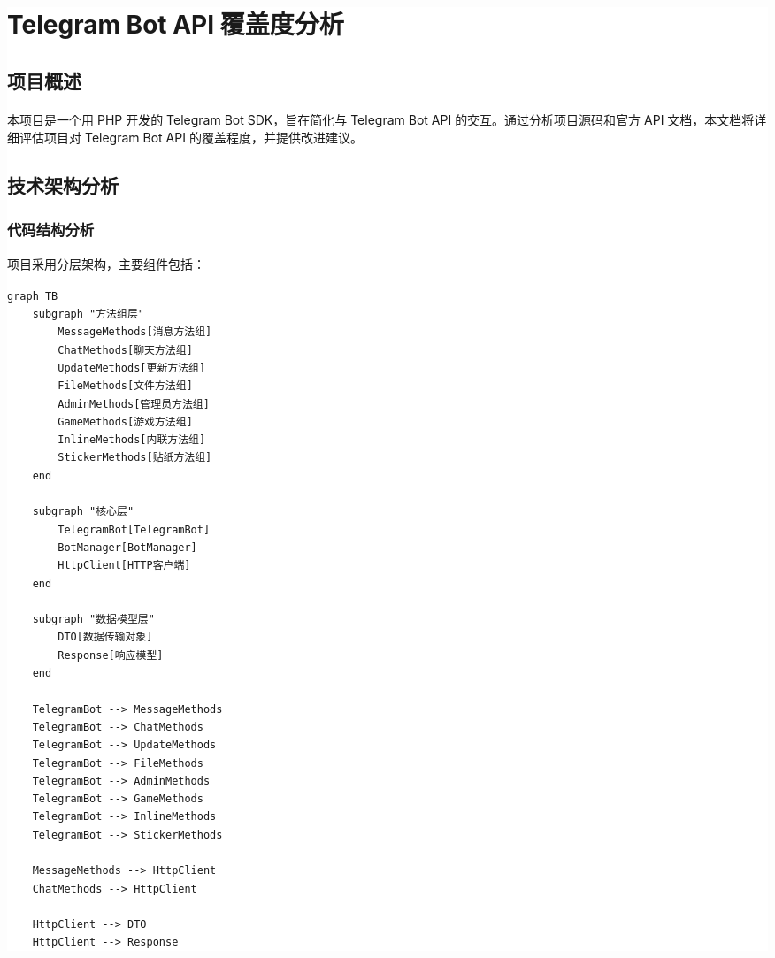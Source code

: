 # Telegram Bot API 覆盖度分析

## 项目概述

本项目是一个用 PHP 开发的 Telegram Bot SDK，旨在简化与 Telegram Bot API 的交互。通过分析项目源码和官方 API 文档，本文档将详细评估项目对 Telegram Bot API 的覆盖程度，并提供改进建议。

## 技术架构分析

### 代码结构分析

项目采用分层架构，主要组件包括：

```mermaid
graph TB
    subgraph "方法组层"
        MessageMethods[消息方法组]
        ChatMethods[聊天方法组]
        UpdateMethods[更新方法组]
        FileMethods[文件方法组]
        AdminMethods[管理员方法组]
        GameMethods[游戏方法组]
        InlineMethods[内联方法组]
        StickerMethods[贴纸方法组]
    end
    
    subgraph "核心层"
        TelegramBot[TelegramBot]
        BotManager[BotManager]
        HttpClient[HTTP客户端]
    end
    
    subgraph "数据模型层"
        DTO[数据传输对象]
        Response[响应模型]
    end
    
    TelegramBot --> MessageMethods
    TelegramBot --> ChatMethods
    TelegramBot --> UpdateMethods
    TelegramBot --> FileMethods
    TelegramBot --> AdminMethods
    TelegramBot --> GameMethods
    TelegramBot --> InlineMethods
    TelegramBot --> StickerMethods
    
    MessageMethods --> HttpClient
    ChatMethods --> HttpClient
    
    HttpClient --> DTO
    HttpClient --> Response
```
